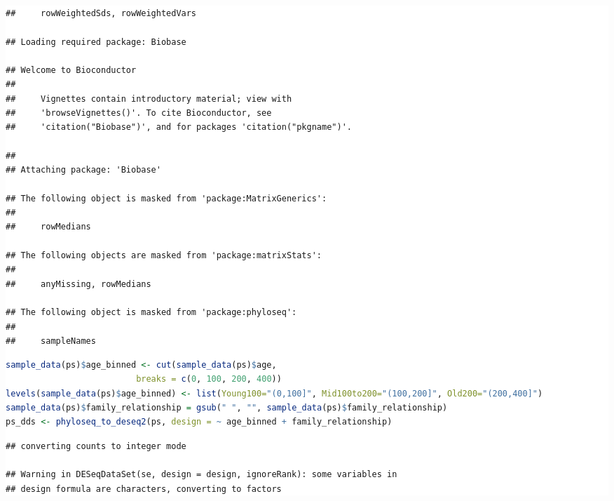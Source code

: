     ##     rowWeightedSds, rowWeightedVars

    ## Loading required package: Biobase

    ## Welcome to Bioconductor
    ## 
    ##     Vignettes contain introductory material; view with
    ##     'browseVignettes()'. To cite Bioconductor, see
    ##     'citation("Biobase")', and for packages 'citation("pkgname")'.

    ## 
    ## Attaching package: 'Biobase'

    ## The following object is masked from 'package:MatrixGenerics':
    ## 
    ##     rowMedians

    ## The following objects are masked from 'package:matrixStats':
    ## 
    ##     anyMissing, rowMedians

    ## The following object is masked from 'package:phyloseq':
    ## 
    ##     sampleNames

``` r
sample_data(ps)$age_binned <- cut(sample_data(ps)$age,
                          breaks = c(0, 100, 200, 400))
levels(sample_data(ps)$age_binned) <- list(Young100="(0,100]", Mid100to200="(100,200]", Old200="(200,400]")
sample_data(ps)$family_relationship = gsub(" ", "", sample_data(ps)$family_relationship)
ps_dds <- phyloseq_to_deseq2(ps, design = ~ age_binned + family_relationship)
```

    ## converting counts to integer mode

    ## Warning in DESeqDataSet(se, design = design, ignoreRank): some variables in
    ## design formula are characters, converting to factors
